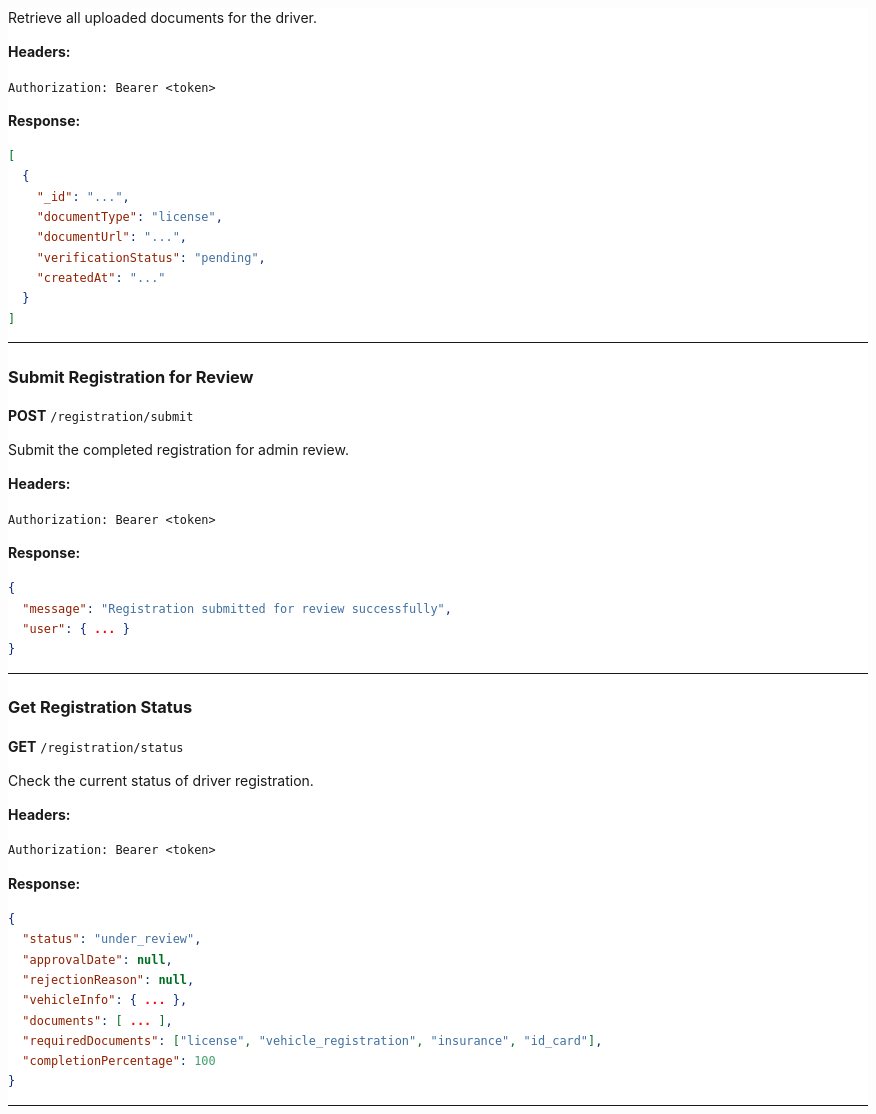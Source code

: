 Retrieve all uploaded documents for the driver.

**Headers:**
```
Authorization: Bearer <token>
```

**Response:**
```json
[
  {
    "_id": "...",
    "documentType": "license",
    "documentUrl": "...",
    "verificationStatus": "pending",
    "createdAt": "..."
  }
]
```

---

### Submit Registration for Review
**POST** `/registration/submit`

Submit the completed registration for admin review.

**Headers:**
```
Authorization: Bearer <token>
```

**Response:**
```json
{
  "message": "Registration submitted for review successfully",
  "user": { ... }
}
```

---

### Get Registration Status
**GET** `/registration/status`

Check the current status of driver registration.

**Headers:**
```
Authorization: Bearer <token>
```

**Response:**
```json
{
  "status": "under_review",
  "approvalDate": null,
  "rejectionReason": null,
  "vehicleInfo": { ... },
  "documents": [ ... ],
  "requiredDocuments": ["license", "vehicle_registration", "insurance", "id_card"],
  "completionPercentage": 100
}
```

---
